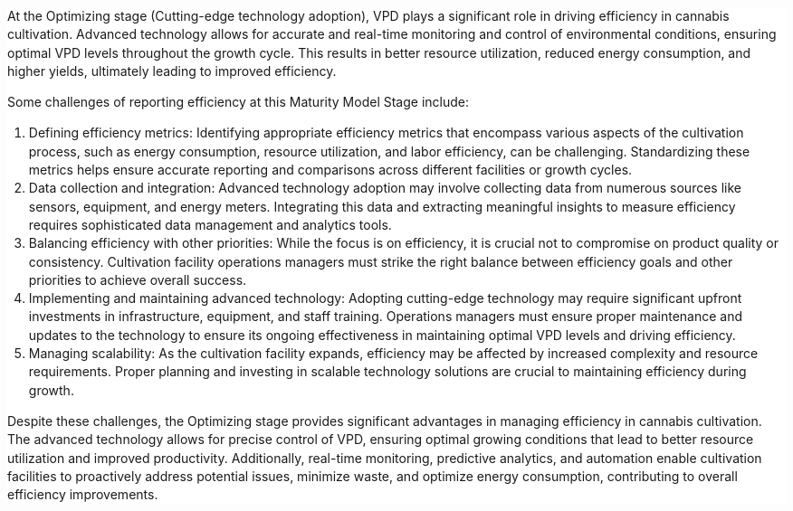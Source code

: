At the Optimizing stage (Cutting-edge technology adoption), VPD plays a significant role in driving efficiency in cannabis cultivation. Advanced technology allows for accurate and real-time monitoring and control of environmental conditions, ensuring optimal VPD levels throughout the growth cycle. This results in better resource utilization, reduced energy consumption, and higher yields, ultimately leading to improved efficiency.

Some challenges of reporting efficiency at this Maturity Model Stage include:

1. Defining efficiency metrics: Identifying appropriate efficiency metrics that encompass various aspects of the cultivation process, such as energy consumption, resource utilization, and labor efficiency, can be challenging. Standardizing these metrics helps ensure accurate reporting and comparisons across different facilities or growth cycles.
2. Data collection and integration: Advanced technology adoption may involve collecting data from numerous sources like sensors, equipment, and energy meters. Integrating this data and extracting meaningful insights to measure efficiency requires sophisticated data management and analytics tools.
3. Balancing efficiency with other priorities: While the focus is on efficiency, it is crucial not to compromise on product quality or consistency. Cultivation facility operations managers must strike the right balance between efficiency goals and other priorities to achieve overall success.
4. Implementing and maintaining advanced technology: Adopting cutting-edge technology may require significant upfront investments in infrastructure, equipment, and staff training. Operations managers must ensure proper maintenance and updates to the technology to ensure its ongoing effectiveness in maintaining optimal VPD levels and driving efficiency.
5. Managing scalability: As the cultivation facility expands, efficiency may be affected by increased complexity and resource requirements. Proper planning and investing in scalable technology solutions are crucial to maintaining efficiency during growth.

Despite these challenges, the Optimizing stage provides significant advantages in managing efficiency in cannabis cultivation. The advanced technology allows for precise control of VPD, ensuring optimal growing conditions that lead to better resource utilization and improved productivity. Additionally, real-time monitoring, predictive analytics, and automation enable cultivation facilities to proactively address potential issues, minimize waste, and optimize energy consumption, contributing to overall efficiency improvements.
